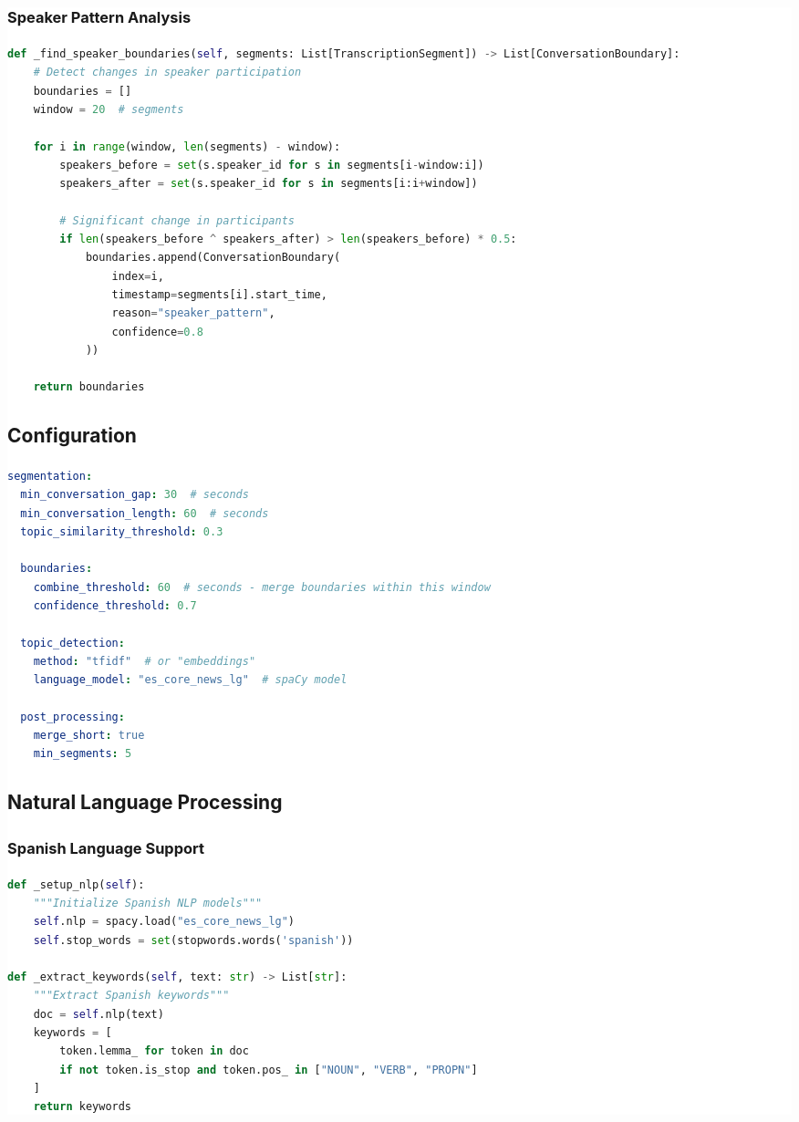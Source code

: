 ### Speaker Pattern Analysis
```python
def _find_speaker_boundaries(self, segments: List[TranscriptionSegment]) -> List[ConversationBoundary]:
    # Detect changes in speaker participation
    boundaries = []
    window = 20  # segments
    
    for i in range(window, len(segments) - window):
        speakers_before = set(s.speaker_id for s in segments[i-window:i])
        speakers_after = set(s.speaker_id for s in segments[i:i+window])
        
        # Significant change in participants
        if len(speakers_before ^ speakers_after) > len(speakers_before) * 0.5:
            boundaries.append(ConversationBoundary(
                index=i,
                timestamp=segments[i].start_time,
                reason="speaker_pattern",
                confidence=0.8
            ))
    
    return boundaries
```

## Configuration

```yaml
segmentation:
  min_conversation_gap: 30  # seconds
  min_conversation_length: 60  # seconds
  topic_similarity_threshold: 0.3
  
  boundaries:
    combine_threshold: 60  # seconds - merge boundaries within this window
    confidence_threshold: 0.7
    
  topic_detection:
    method: "tfidf"  # or "embeddings"
    language_model: "es_core_news_lg"  # spaCy model
    
  post_processing:
    merge_short: true
    min_segments: 5
```

## Natural Language Processing

### Spanish Language Support
```python
def _setup_nlp(self):
    """Initialize Spanish NLP models"""
    self.nlp = spacy.load("es_core_news_lg")
    self.stop_words = set(stopwords.words('spanish'))
    
def _extract_keywords(self, text: str) -> List[str]:
    """Extract Spanish keywords"""
    doc = self.nlp(text)
    keywords = [
        token.lemma_ for token in doc
        if not token.is_stop and token.pos_ in ["NOUN", "VERB", "PROPN"]
    ]
    return keywords
```